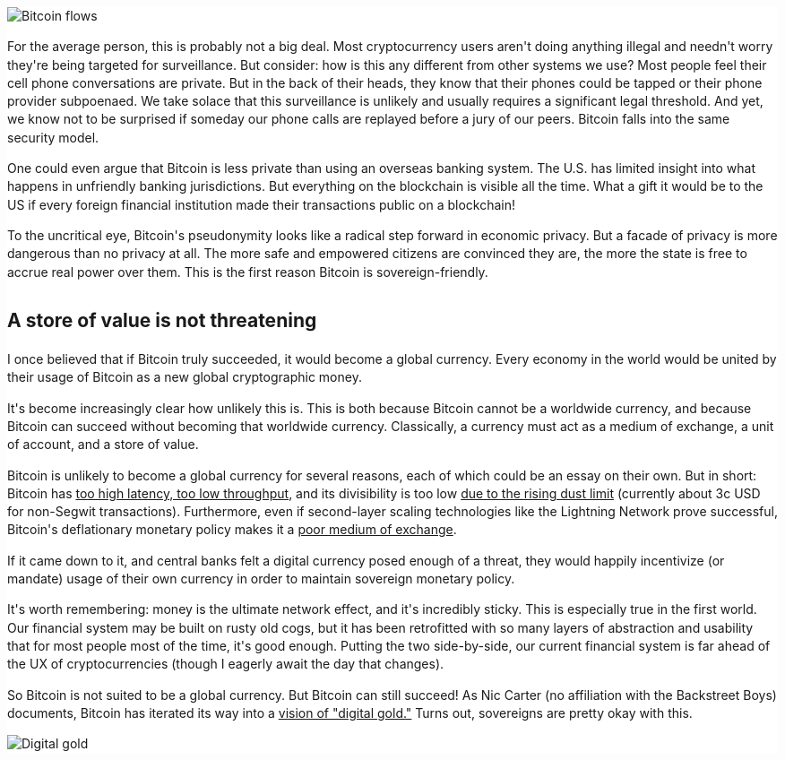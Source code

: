 ![Bitcoin flows](https://i.imgur.com/QZc8vv6.png)

For the average person, this is probably not a big deal. Most cryptocurrency users aren't doing anything illegal and needn't worry they're being targeted for surveillance. But consider: how is this any different from other systems we use? Most people feel their cell phone conversations are private. But in the back of their heads, they know that their phones could be tapped or their phone provider subpoenaed. We take solace that this surveillance is unlikely and usually requires a significant legal threshold. And yet, we know not to be surprised if someday our phone calls are replayed before a jury of our peers. Bitcoin falls into the same security model.

One could even argue that Bitcoin is less private than using an overseas banking system. The U.S. has limited insight into what happens in unfriendly banking jurisdictions. But everything on the blockchain is visible all the time. What a gift it would be to the US if every foreign financial institution made their transactions public on a blockchain!

To the uncritical eye, Bitcoin's pseudonymity looks like a radical step forward in economic privacy. But a facade of privacy is more dangerous than no privacy at all. The more safe and empowered citizens are convinced they are, the more the state is free to accrue real power over them. This is the first reason Bitcoin is sovereign-friendly.

## A store of value is not threatening

I once believed that if Bitcoin truly succeeded, it would become a global currency. Every economy in the world would be united by their usage of Bitcoin as a new global cryptographic money.

It's become increasingly clear how unlikely this is. This is both because Bitcoin cannot be a worldwide currency, and because Bitcoin can succeed without becoming that worldwide currency. Classically, a currency must act as a medium of exchange, a unit of account, and a store of value.

Bitcoin is unlikely to become a global currency for several reasons, each of which could be an essay on their own. But in short: Bitcoin has [too high latency, too low throughput](https://en.wikipedia.org/wiki/Bitcoin_scalability_problem), and its divisibility is too low [due to the rising dust limit](https://www.reddit.com/r/Bitcoin/comments/2unzen/what_is_bitcoins_dust_limit_precisely/) (currently about 3c USD for non-Segwit transactions). Furthermore, even if second-layer scaling technologies like the Lightning Network prove successful, Bitcoin's deflationary monetary policy makes it a [poor medium of exchange](https://www.economist.com/free-exchange/2014/04/03/bitcoins-deflation-problem).

If it came down to it, and central banks felt a digital currency posed enough of a threat, they would happily incentivize (or mandate) usage of their own currency in order to maintain sovereign monetary policy.

It's worth remembering: money is the ultimate network effect, and it's incredibly sticky. This is especially true in the first world. Our financial system may be built on rusty old cogs, but it has been retrofitted with so many layers of abstraction and usability that for most people most of the time, it's good enough. Putting the two side-by-side, our current financial system is far ahead of the UX of cryptocurrencies (though I eagerly await the day that changes).

So Bitcoin is not suited to be a global currency. But Bitcoin can still succeed! As Nic Carter (no affiliation with the Backstreet Boys) documents, Bitcoin has iterated its way into a [vision of "digital gold."](https://medium.com/@nic__carter/visions-of-bitcoin-4b7b7cbcd24c) Turns out, sovereigns are pretty okay with this.

![Digital gold](https://cdn-images-1.medium.com/max/800/0*HGo7gctDrqpDCDmx.jpg)
